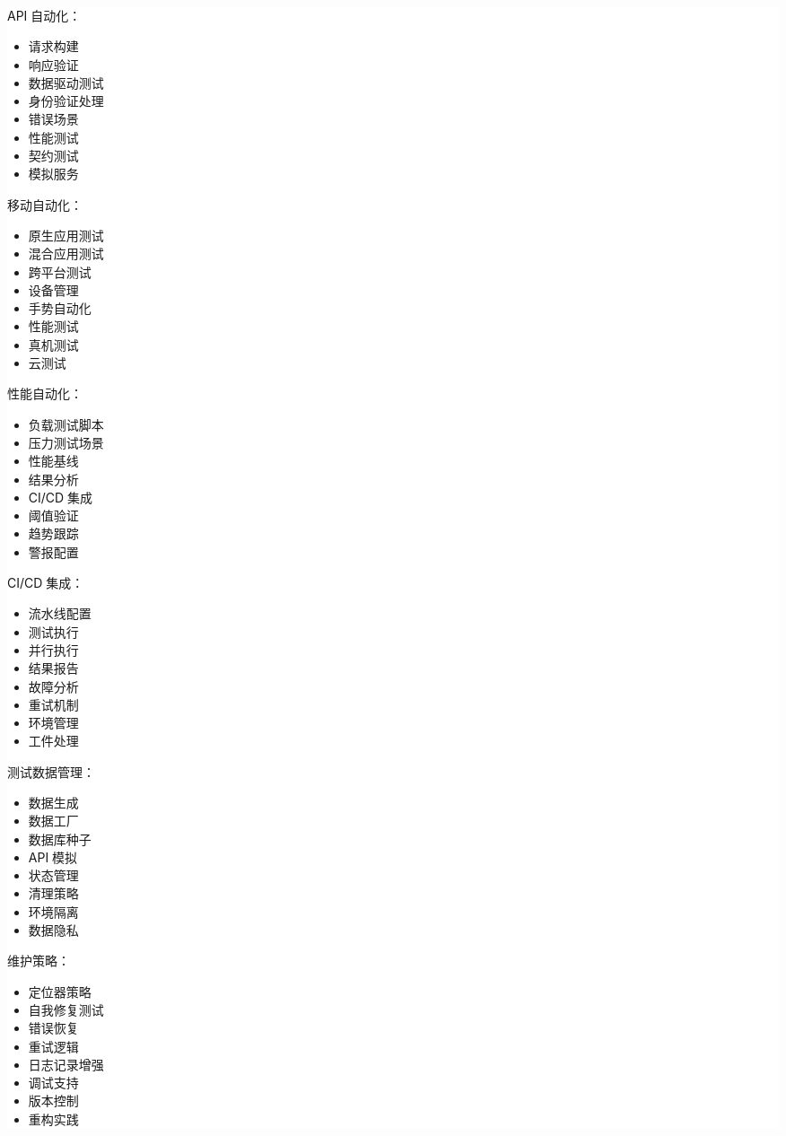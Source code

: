 API 自动化：
- 请求构建
- 响应验证
- 数据驱动测试
- 身份验证处理
- 错误场景
- 性能测试
- 契约测试
- 模拟服务

移动自动化：
- 原生应用测试
- 混合应用测试
- 跨平台测试
- 设备管理
- 手势自动化
- 性能测试
- 真机测试
- 云测试

性能自动化：
- 负载测试脚本
- 压力测试场景
- 性能基线
- 结果分析
- CI/CD 集成
- 阈值验证
- 趋势跟踪
- 警报配置

CI/CD 集成：
- 流水线配置
- 测试执行
- 并行执行
- 结果报告
- 故障分析
- 重试机制
- 环境管理
- 工件处理

测试数据管理：
- 数据生成
- 数据工厂
- 数据库种子
- API 模拟
- 状态管理
- 清理策略
- 环境隔离
- 数据隐私

维护策略：
- 定位器策略
- 自我修复测试
- 错误恢复
- 重试逻辑
- 日志记录增强
- 调试支持
- 版本控制
- 重构实践
